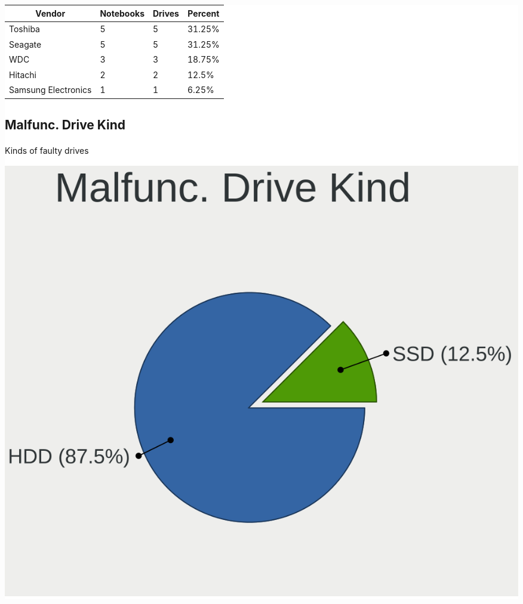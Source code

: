 
| Vendor              | Notebooks | Drives | Percent |
|---------------------|-----------|--------|---------|
| Toshiba             | 5         | 5      | 31.25%  |
| Seagate             | 5         | 5      | 31.25%  |
| WDC                 | 3         | 3      | 18.75%  |
| Hitachi             | 2         | 2      | 12.5%   |
| Samsung Electronics | 1         | 1      | 6.25%   |

Malfunc. Drive Kind
-------------------

Kinds of faulty drives

![Malfunc. Drive Kind](./images/pie_chart_bsd/drive_malfunc_kind.svg)
